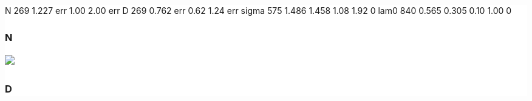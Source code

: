 <tbody>
  <tr>
   <td style="text-align:left;"> N </td>
   <td style="text-align:right;"> 269 </td>
   <td style="text-align:right;"> 1.227 </td>
   <td style="text-align:left;"> err </td>
   <td style="text-align:right;"> 1.00 </td>
   <td style="text-align:right;"> 2.00 </td>
   <td style="text-align:left;"> err </td>
  </tr>
  <tr>
   <td style="text-align:left;"> D </td>
   <td style="text-align:right;"> 269 </td>
   <td style="text-align:right;"> 0.762 </td>
   <td style="text-align:left;"> err </td>
   <td style="text-align:right;"> 0.62 </td>
   <td style="text-align:right;"> 1.24 </td>
   <td style="text-align:left;"> err </td>
  </tr>
  <tr>
   <td style="text-align:left;"> sigma </td>
   <td style="text-align:right;"> 575 </td>
   <td style="text-align:right;"> 1.486 </td>
   <td style="text-align:left;"> 1.458 </td>
   <td style="text-align:right;"> 1.08 </td>
   <td style="text-align:right;"> 1.92 </td>
   <td style="text-align:left;"> 0 </td>
  </tr>
  <tr>
   <td style="text-align:left;"> lam0 </td>
   <td style="text-align:right;"> 840 </td>
   <td style="text-align:right;"> 0.565 </td>
   <td style="text-align:left;"> 0.305 </td>
   <td style="text-align:right;"> 0.10 </td>
   <td style="text-align:right;"> 1.00 </td>
   <td style="text-align:left;"> 0 </td>
  </tr>
</tbody>
</table>






### N



![](2018_results_SC/results_SC_2018AmericanBlackBear_files/figure-html/unnamed-chunk-7-1.png)

### D

